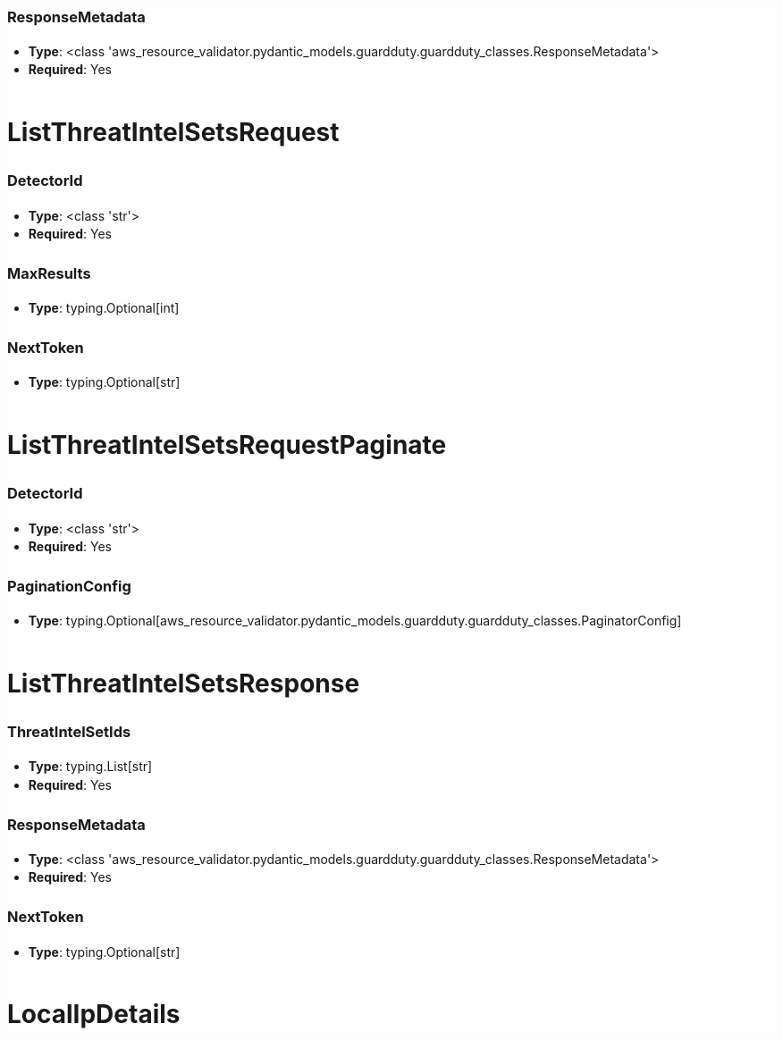 ### ResponseMetadata
- **Type**: <class 'aws_resource_validator.pydantic_models.guardduty.guardduty_classes.ResponseMetadata'>
- **Required**: Yes


# ListThreatIntelSetsRequest

### DetectorId
- **Type**: <class 'str'>
- **Required**: Yes

### MaxResults
- **Type**: typing.Optional[int]

### NextToken
- **Type**: typing.Optional[str]


# ListThreatIntelSetsRequestPaginate

### DetectorId
- **Type**: <class 'str'>
- **Required**: Yes

### PaginationConfig
- **Type**: typing.Optional[aws_resource_validator.pydantic_models.guardduty.guardduty_classes.PaginatorConfig]


# ListThreatIntelSetsResponse

### ThreatIntelSetIds
- **Type**: typing.List[str]
- **Required**: Yes

### ResponseMetadata
- **Type**: <class 'aws_resource_validator.pydantic_models.guardduty.guardduty_classes.ResponseMetadata'>
- **Required**: Yes

### NextToken
- **Type**: typing.Optional[str]


# LocalIpDetails
